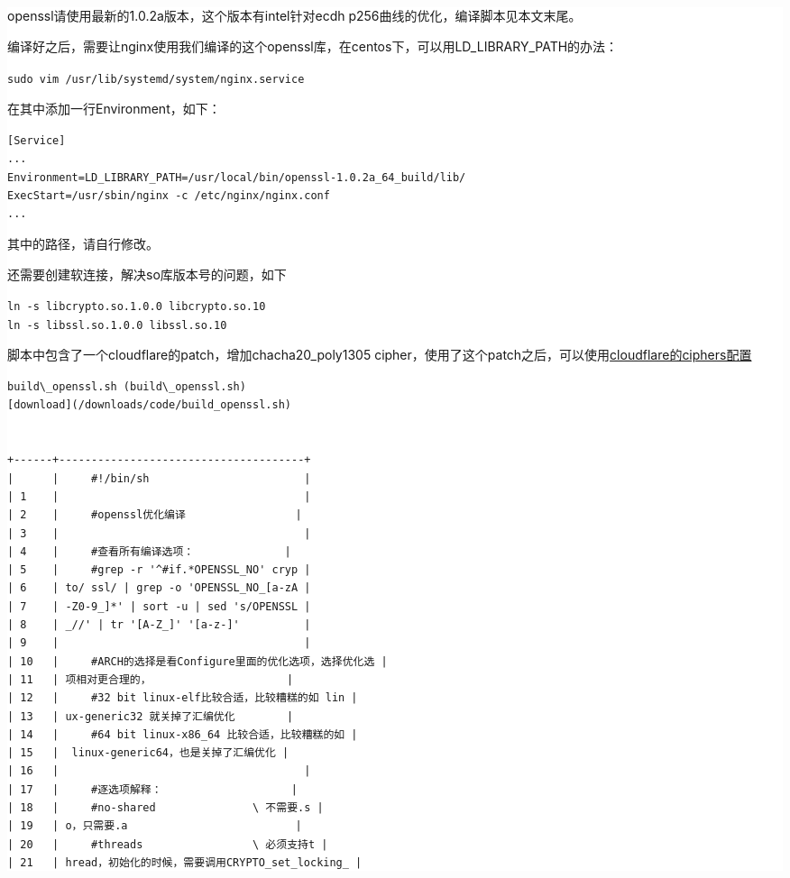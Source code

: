 openssl请使用最新的1.0.2a版本，这个版本有intel针对ecdh
p256曲线的优化，编译脚本见本文末尾。

编译好之后，需要让nginx使用我们编译的这个openssl库，在centos下，可以用LD\_LIBRARY\_PATH的办法：

    sudo vim /usr/lib/systemd/system/nginx.service

在其中添加一行Environment，如下：

    [Service]
    ...
    Environment=LD_LIBRARY_PATH=/usr/local/bin/openssl-1.0.2a_64_build/lib/
    ExecStart=/usr/sbin/nginx -c /etc/nginx/nginx.conf
    ...

其中的路径，请自行修改。

还需要创建软连接，解决so库版本号的问题，如下

    ln -s libcrypto.so.1.0.0 libcrypto.so.10
    ln -s libssl.so.1.0.0 libssl.so.10

脚本中包含了一个cloudflare的patch，增加chacha20\_poly1305
cipher，使用了这个patch之后，可以使用[cloudflare的ciphers配置](https://github.com/cloudflare/sslconfig/blob/master/conf)

    build\_openssl.sh (build\_openssl.sh)
    [download](/downloads/code/build_openssl.sh)


    +------+--------------------------------------+
    |      |     #!/bin/sh                        |
    | 1    |                                      |
    | 2    |     #openssl优化编译                 |
    | 3    |                                      |
    | 4    |     #查看所有编译选项：              |
    | 5    |     #grep -r '^#if.*OPENSSL_NO' cryp |
    | 6    | to/ ssl/ | grep -o 'OPENSSL_NO_[a-zA |
    | 7    | -Z0-9_]*' | sort -u | sed 's/OPENSSL |
    | 8    | _//' | tr '[A-Z_]' '[a-z-]'          |
    | 9    |                                      |
    | 10   |     #ARCH的选择是看Configure里面的优化选项，选择优化选 |
    | 11   | 项相对更合理的，                     |
    | 12   |     #32 bit linux-elf比较合适，比较糟糕的如 lin |
    | 13   | ux-generic32 就关掉了汇编优化        |
    | 14   |     #64 bit linux-x86_64 比较合适，比较糟糕的如 |
    | 15   |  linux-generic64，也是关掉了汇编优化 |
    | 16   |                                      |
    | 17   |     #逐选项解释：                    |
    | 18   |     #no-shared               \ 不需要.s |
    | 19   | o，只需要.a                          |
    | 20   |     #threads                 \ 必须支持t |
    | 21   | hread，初始化的时候，需要调用CRYPTO_set_locking_ |